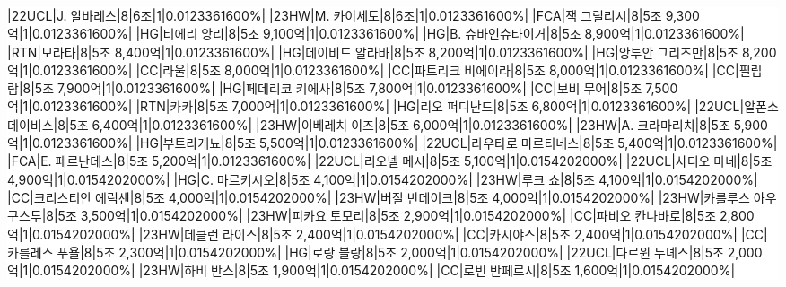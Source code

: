 |22UCL|J. 알바레스|8|6조|1|0.0123361600%|
|23HW|M. 카이세도|8|6조|1|0.0123361600%|
|FCA|잭 그릴리시|8|5조 9,300억|1|0.0123361600%|
|HG|티에리 앙리|8|5조 9,100억|1|0.0123361600%|
|HG|B. 슈바인슈타이거|8|5조 8,900억|1|0.0123361600%|
|RTN|모라타|8|5조 8,400억|1|0.0123361600%|
|HG|데이비드 알라바|8|5조 8,200억|1|0.0123361600%|
|HG|앙투안 그리즈만|8|5조 8,200억|1|0.0123361600%|
|CC|라울|8|5조 8,000억|1|0.0123361600%|
|CC|파트리크 비에이라|8|5조 8,000억|1|0.0123361600%|
|CC|필립 람|8|5조 7,900억|1|0.0123361600%|
|HG|페데리코 키에사|8|5조 7,800억|1|0.0123361600%|
|CC|보비 무어|8|5조 7,500억|1|0.0123361600%|
|RTN|카카|8|5조 7,000억|1|0.0123361600%|
|HG|리오 퍼디난드|8|5조 6,800억|1|0.0123361600%|
|22UCL|알폰소 데이비스|8|5조 6,400억|1|0.0123361600%|
|23HW|이베레치 이즈|8|5조 6,000억|1|0.0123361600%|
|23HW|A. 크라마리치|8|5조 5,900억|1|0.0123361600%|
|HG|부트라게뇨|8|5조 5,500억|1|0.0123361600%|
|22UCL|라우타로 마르티네스|8|5조 5,400억|1|0.0123361600%|
|FCA|E. 페르난데스|8|5조 5,200억|1|0.0123361600%|
|22UCL|리오넬 메시|8|5조 5,100억|1|0.0154202000%|
|22UCL|사디오 마네|8|5조 4,900억|1|0.0154202000%|
|HG|C. 마르키시오|8|5조 4,100억|1|0.0154202000%|
|23HW|루크 쇼|8|5조 4,100억|1|0.0154202000%|
|CC|크리스티안 에릭센|8|5조 4,000억|1|0.0154202000%|
|23HW|버질 반데이크|8|5조 4,000억|1|0.0154202000%|
|23HW|카를루스 아우구스투|8|5조 3,500억|1|0.0154202000%|
|23HW|피카요 토모리|8|5조 2,900억|1|0.0154202000%|
|CC|파비오 칸나바로|8|5조 2,800억|1|0.0154202000%|
|23HW|데클런 라이스|8|5조 2,400억|1|0.0154202000%|
|CC|카시야스|8|5조 2,400억|1|0.0154202000%|
|CC|카를레스 푸욜|8|5조 2,300억|1|0.0154202000%|
|HG|로랑 블랑|8|5조 2,000억|1|0.0154202000%|
|22UCL|다르윈 누녜스|8|5조 2,000억|1|0.0154202000%|
|23HW|하비 반스|8|5조 1,900억|1|0.0154202000%|
|CC|로빈 반페르시|8|5조 1,600억|1|0.0154202000%|